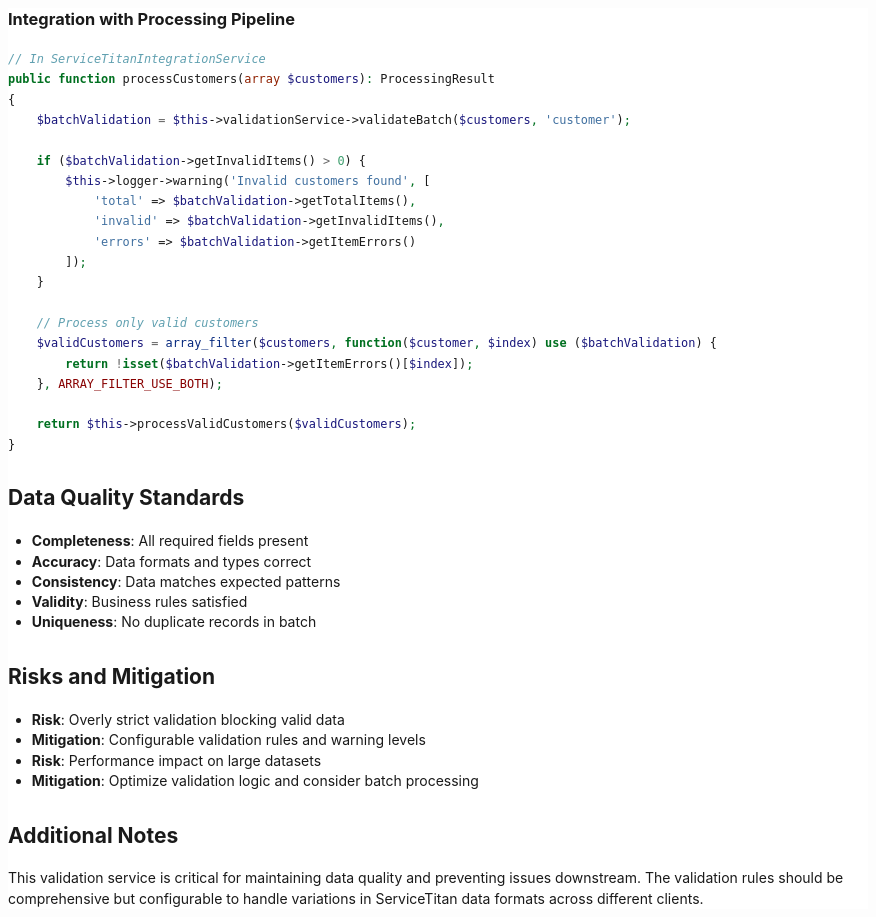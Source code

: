 ### Integration with Processing Pipeline
```php
// In ServiceTitanIntegrationService
public function processCustomers(array $customers): ProcessingResult
{
    $batchValidation = $this->validationService->validateBatch($customers, 'customer');
    
    if ($batchValidation->getInvalidItems() > 0) {
        $this->logger->warning('Invalid customers found', [
            'total' => $batchValidation->getTotalItems(),
            'invalid' => $batchValidation->getInvalidItems(),
            'errors' => $batchValidation->getItemErrors()
        ]);
    }
    
    // Process only valid customers
    $validCustomers = array_filter($customers, function($customer, $index) use ($batchValidation) {
        return !isset($batchValidation->getItemErrors()[$index]);
    }, ARRAY_FILTER_USE_BOTH);
    
    return $this->processValidCustomers($validCustomers);
}
```

## Data Quality Standards
- **Completeness**: All required fields present
- **Accuracy**: Data formats and types correct
- **Consistency**: Data matches expected patterns
- **Validity**: Business rules satisfied
- **Uniqueness**: No duplicate records in batch

## Risks and Mitigation
- **Risk**: Overly strict validation blocking valid data
- **Mitigation**: Configurable validation rules and warning levels
- **Risk**: Performance impact on large datasets
- **Mitigation**: Optimize validation logic and consider batch processing

## Additional Notes
This validation service is critical for maintaining data quality and preventing issues downstream. The validation rules should be comprehensive but configurable to handle variations in ServiceTitan data formats across different clients.